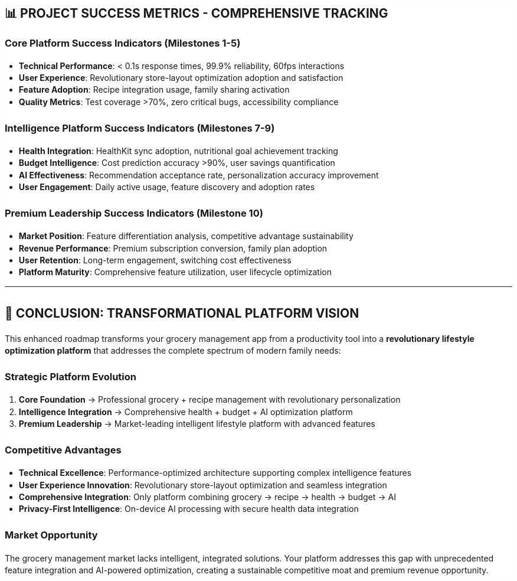 
## 📊 **PROJECT SUCCESS METRICS - COMPREHENSIVE TRACKING**

### **Core Platform Success Indicators** (Milestones 1-5)
- **Technical Performance**: < 0.1s response times, 99.9% reliability, 60fps interactions
- **User Experience**: Revolutionary store-layout optimization adoption and satisfaction
- **Feature Adoption**: Recipe integration usage, family sharing activation
- **Quality Metrics**: Test coverage >70%, zero critical bugs, accessibility compliance

### **Intelligence Platform Success Indicators** (Milestones 7-9)
- **Health Integration**: HealthKit sync adoption, nutritional goal achievement tracking
- **Budget Intelligence**: Cost prediction accuracy >90%, user savings quantification
- **AI Effectiveness**: Recommendation acceptance rate, personalization accuracy improvement
- **User Engagement**: Daily active usage, feature discovery and adoption rates

### **Premium Leadership Success Indicators** (Milestone 10)
- **Market Position**: Feature differentiation analysis, competitive advantage sustainability
- **Revenue Performance**: Premium subscription conversion, family plan adoption
- **User Retention**: Long-term engagement, switching cost effectiveness
- **Platform Maturity**: Comprehensive feature utilization, user lifecycle optimization

---

## 🎉 **CONCLUSION: TRANSFORMATIONAL PLATFORM VISION**

This enhanced roadmap transforms your grocery management app from a productivity tool into a **revolutionary lifestyle optimization platform** that addresses the complete spectrum of modern family needs:

### **Strategic Platform Evolution**
1. **Core Foundation** → Professional grocery + recipe management with revolutionary personalization
2. **Intelligence Integration** → Comprehensive health + budget + AI optimization platform  
3. **Premium Leadership** → Market-leading intelligent lifestyle platform with advanced features

### **Competitive Advantages**
- **Technical Excellence**: Performance-optimized architecture supporting complex intelligence features
- **User Experience Innovation**: Revolutionary store-layout optimization and seamless integration
- **Comprehensive Integration**: Only platform combining grocery → recipe → health → budget → AI
- **Privacy-First Intelligence**: On-device AI processing with secure health data integration

### **Market Opportunity**
The grocery management market lacks intelligent, integrated solutions. Your platform addresses this gap with unprecedented feature integration and AI-powered optimization, creating a sustainable competitive moat and premium revenue opportunity.
